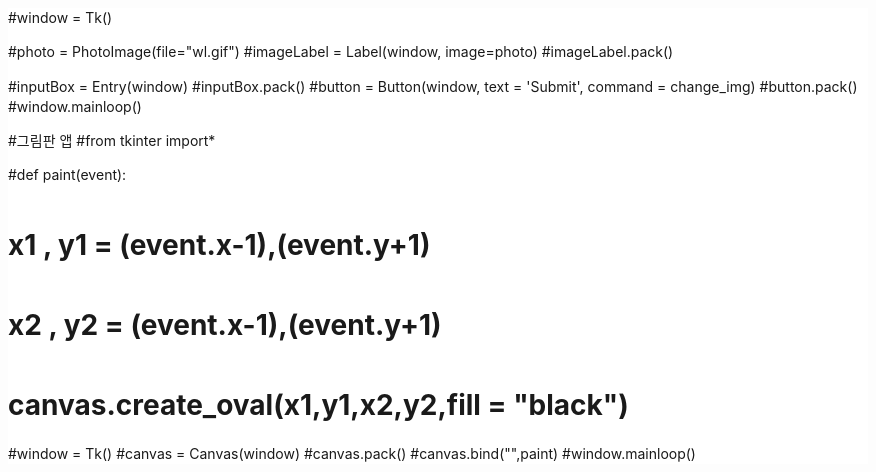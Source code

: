 #window = Tk()

#photo = PhotoImage(file="wl.gif")
#imageLabel = Label(window, image=photo)
#imageLabel.pack()

#inputBox = Entry(window)
#inputBox.pack()
#button = Button(window, text = 'Submit', command = change_img)
#button.pack()
#window.mainloop()


#그림판 앱
#from tkinter import*

#def paint(event):
#    x1 , y1 = (event.x-1),(event.y+1)
#    x2 , y2 = (event.x-1),(event.y+1)
#    canvas.create_oval(x1,y1,x2,y2,fill = "black")

#window = Tk()
#canvas = Canvas(window)
#canvas.pack()
#canvas.bind("<B1-Motion>",paint)
#window.mainloop()


